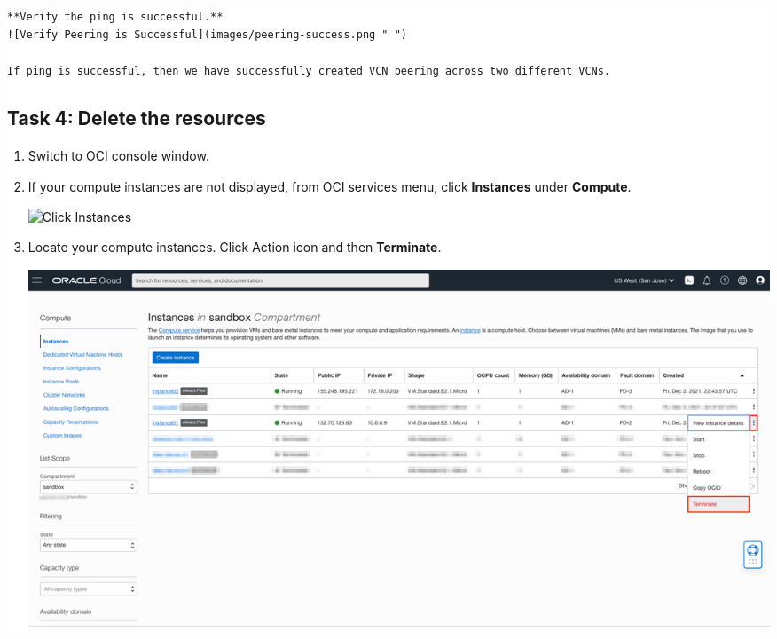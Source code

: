     **Verify the ping is successful.**
    ![Verify Peering is Successful](images/peering-success.png " ")

    If ping is successful, then we have successfully created VCN peering across two different VCNs.

## Task 4: Delete the resources

1. Switch to  OCI console window.

2. If your compute instances are not displayed, from OCI services menu, click **Instances** under **Compute**.

    ![Click Instances](https://raw.githubusercontent.com/oracle/learning-library/master/common/images/console/compute-instances.png)

3. Locate your compute instances. Click Action icon and then **Terminate**.

    ![Terminate Your Compute Instance](images/terminate-instance.png " ")
